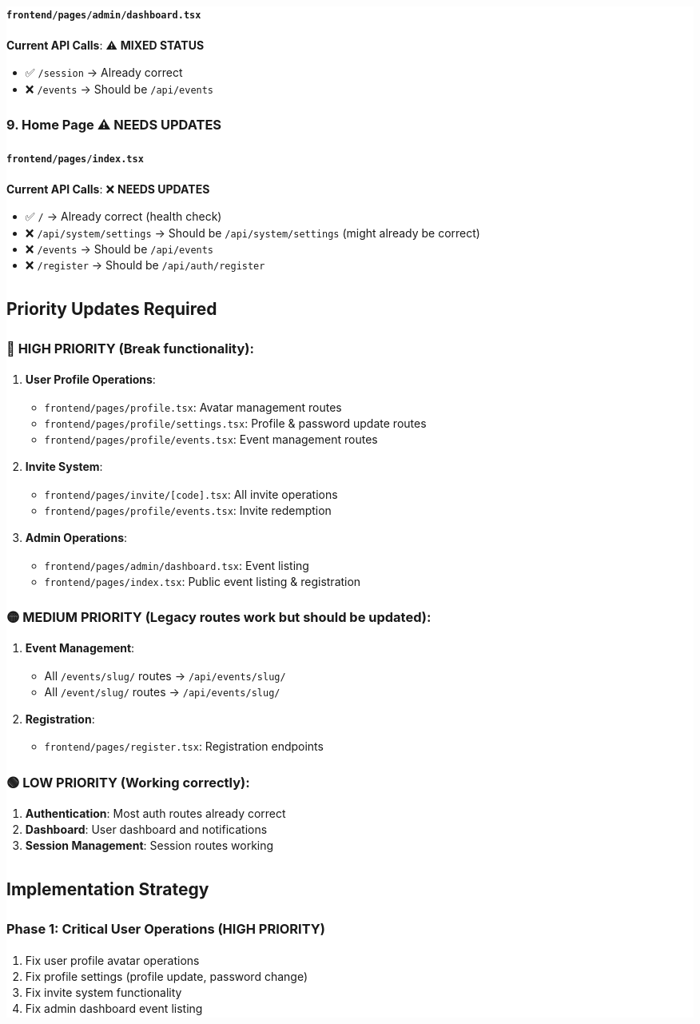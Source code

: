 #### `frontend/pages/admin/dashboard.tsx`
**Current API Calls**: ⚠️ **MIXED STATUS**
- ✅ `/session` → Already correct
- ❌ `/events` → Should be `/api/events`

### 9. Home Page ⚠️ **NEEDS UPDATES**

#### `frontend/pages/index.tsx`
**Current API Calls**: ❌ **NEEDS UPDATES**
- ✅ `/` → Already correct (health check)
- ❌ `/api/system/settings` → Should be `/api/system/settings` (might already be correct)
- ❌ `/events` → Should be `/api/events`
- ❌ `/register` → Should be `/api/auth/register`

## Priority Updates Required

### 🔴 **HIGH PRIORITY** (Break functionality):

1. **User Profile Operations**:
   - `frontend/pages/profile.tsx`: Avatar management routes
   - `frontend/pages/profile/settings.tsx`: Profile & password update routes
   - `frontend/pages/profile/events.tsx`: Event management routes

2. **Invite System**:
   - `frontend/pages/invite/[code].tsx`: All invite operations
   - `frontend/pages/profile/events.tsx`: Invite redemption

3. **Admin Operations**:
   - `frontend/pages/admin/dashboard.tsx`: Event listing
   - `frontend/pages/index.tsx`: Public event listing & registration

### 🟡 **MEDIUM PRIORITY** (Legacy routes work but should be updated):

1. **Event Management**:
   - All `/events/slug/` routes → `/api/events/slug/`
   - All `/event/slug/` routes → `/api/events/slug/`

2. **Registration**:
   - `frontend/pages/register.tsx`: Registration endpoints

### 🟢 **LOW PRIORITY** (Working correctly):

1. **Authentication**: Most auth routes already correct
2. **Dashboard**: User dashboard and notifications 
3. **Session Management**: Session routes working

## Implementation Strategy

### Phase 1: Critical User Operations (HIGH PRIORITY)
1. Fix user profile avatar operations
2. Fix profile settings (profile update, password change)
3. Fix invite system functionality
4. Fix admin dashboard event listing
